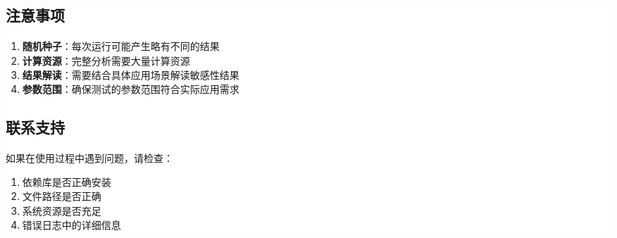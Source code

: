 ```python
```

## 注意事项

1. **随机种子**：每次运行可能产生略有不同的结果
2. **计算资源**：完整分析需要大量计算资源
3. **结果解读**：需要结合具体应用场景解读敏感性结果
4. **参数范围**：确保测试的参数范围符合实际应用需求

## 联系支持

如果在使用过程中遇到问题，请检查：
1. 依赖库是否正确安装
2. 文件路径是否正确
3. 系统资源是否充足
4. 错误日志中的详细信息 